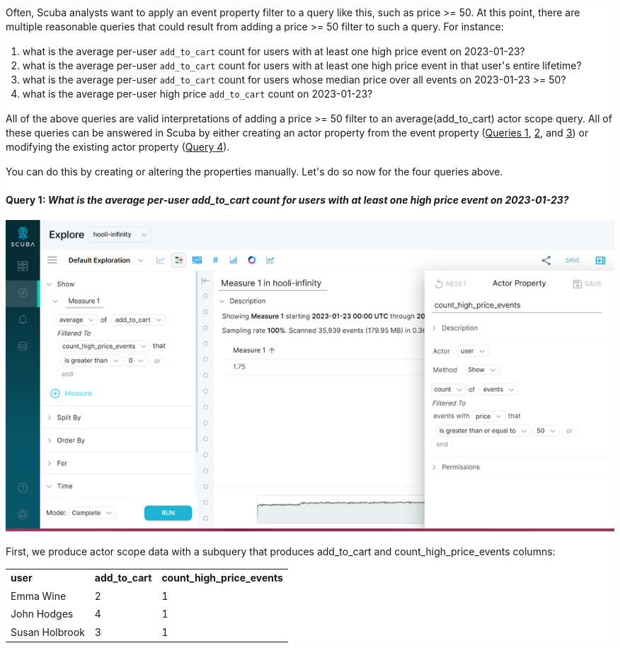 Often, Scuba analysts want to apply an event property filter to a query like this, such as price >= 50. At this point, there are multiple reasonable queries that could result from adding a price >= 50 filter to such a query. For instance:

1. what is the average per-user `add_to_cart` count for users with at least one high price event on 2023-01-23?
2. what is the average per-user `add_to_cart` count for users with at least one high price event in that user's entire lifetime?
3. what is the average per-user `add_to_cart` count for users whose median price over all events on 2023-01-23 >= 50?
4. what is the average per-user high price `add_to_cart` count on 2023-01-23?

All of the above queries are valid interpretations of adding a price >= 50 filter to an average(add\_to\_cart) actor scope query. All of these queries can be answered in Scuba by either creating an actor property from the event property ([Queries 1](#), [2](#), and [3](#)) or modifying the existing actor property ([Query 4](#)).

You can do this by creating or altering the properties manually. Let's do so now for the four queries above.

#### **Query 1:** ***What is the average per-user add\_to\_cart count for users with at least one high price event on 2023-01-23?***

![](./attachments/v5ResolveScope03.png)

First, we produce actor scope data with a subquery that produces add\_to\_cart and count\_high\_price\_events columns:

|     |     |     |
| --- | --- | --- |
| **user** | **add\_to\_cart** | **count\_high\_price\_events** |
| Emma Wine | 2   | 1   |
| John Hodges | 4   | 1   |
| Susan Holbrook | 3   | 1   |

